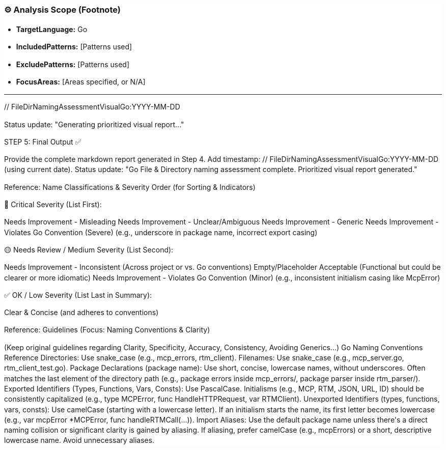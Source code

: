 
### ⚙️ Analysis Scope (Footnote)

* **TargetLanguage:** Go

* **IncludedPatterns:** [Patterns used]

* **ExcludePatterns:** [Patterns used]

* **FocusAreas:** [Areas specified, or N/A]

---

// FileDirNamingAssessmentVisualGo:YYYY-MM-DD

Status update: "Generating prioritized visual report..."

STEP 5: Final Output ✅

Provide the complete markdown report generated in Step 4.
Add timestamp: // FileDirNamingAssessmentVisualGo:YYYY-MM-DD (using current date).
Status update: "Go File & Directory naming assessment complete. Prioritized visual report generated."



Reference: Name Classifications & Severity Order (for Sorting & Indicators)

🔴 Critical Severity (List First):

Needs Improvement - Misleading
Needs Improvement - Unclear/Ambiguous
Needs Improvement - Generic
Needs Improvement - Violates Go Convention (Severe) (e.g., underscore in package name, incorrect export casing)

🟡 Needs Review / Medium Severity (List Second):

Needs Improvement - Inconsistent (Across project or vs. Go conventions)
Empty/Placeholder
Acceptable (Functional but could be clearer or more idiomatic)
Needs Improvement - Violates Go Convention (Minor) (e.g., inconsistent initialism casing like McpError)

✅ OK / Low Severity (List Last in Summary):

Clear & Concise (and adheres to conventions)



Reference: Guidelines (Focus: Naming Conventions & Clarity)

(Keep original guidelines regarding Clarity, Specificity, Accuracy, Consistency, Avoiding Generics...)
Go Naming Conventions Reference
Directories: Use snake_case (e.g., mcp_errors, rtm_client).
Filenames: Use snake_case (e.g., mcp_server.go, rtm_client_test.go).
Package Declarations (package name): Use short, concise, lowercase names, without underscores. Often matches the last element of the directory path (e.g., package errors inside mcp_errors/, package parser inside rtm_parser/).
Exported Identifiers (Types, Functions, Vars, Consts): Use PascalCase. Initialisms (e.g., MCP, RTM, JSON, URL, ID) should be consistently capitalized (e.g., type MCPError, func HandleHTTPRequest, var RTMClient).
Unexported Identifiers (types, functions, vars, consts): Use camelCase (starting with a lowercase letter). If an initialism starts the name, its first letter becomes lowercase (e.g., var mcpError *MCPError, func handleRTMCall(...)).
Import Aliases: Use the default package name unless there's a direct naming collision or significant clarity is gained by aliasing. If aliasing, prefer camelCase (e.g., mcpErrors) or a short, descriptive lowercase name. Avoid unnecessary aliases.




